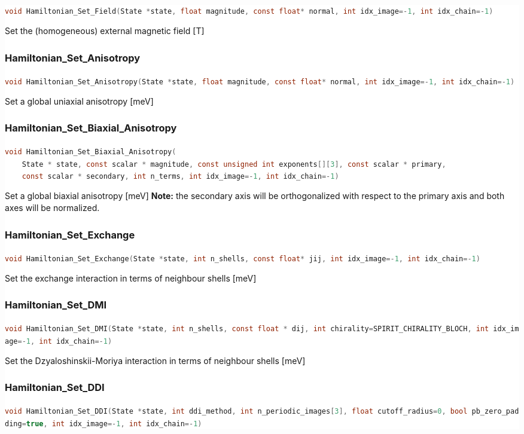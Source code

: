 ```C
void Hamiltonian_Set_Field(State *state, float magnitude, const float* normal, int idx_image=-1, int idx_chain=-1)
```

Set the (homogeneous) external magnetic field [T]



### Hamiltonian_Set_Anisotropy

```C
void Hamiltonian_Set_Anisotropy(State *state, float magnitude, const float* normal, int idx_image=-1, int idx_chain=-1)
```

Set a global uniaxial anisotropy [meV]



### Hamiltonian_Set_Biaxial_Anisotropy

```C
void Hamiltonian_Set_Biaxial_Anisotropy(
    State * state, const scalar * magnitude, const unsigned int exponents[][3], const scalar * primary,
    const scalar * secondary, int n_terms, int idx_image=-1, int idx_chain=-1)
```

Set a global biaxial anisotropy [meV]
**Note:** the secondary axis will be orthogonalized with respect to the primary axis and both axes will be normalized.



### Hamiltonian_Set_Exchange

```C
void Hamiltonian_Set_Exchange(State *state, int n_shells, const float* jij, int idx_image=-1, int idx_chain=-1)
```

Set the exchange interaction in terms of neighbour shells [meV]



### Hamiltonian_Set_DMI

```C
void Hamiltonian_Set_DMI(State *state, int n_shells, const float * dij, int chirality=SPIRIT_CHIRALITY_BLOCH, int idx_image=-1, int idx_chain=-1)
```

Set the Dzyaloshinskii-Moriya interaction in terms of neighbour shells [meV]



### Hamiltonian_Set_DDI

```C
void Hamiltonian_Set_DDI(State *state, int ddi_method, int n_periodic_images[3], float cutoff_radius=0, bool pb_zero_padding=true, int idx_image=-1, int idx_chain=-1)
```
